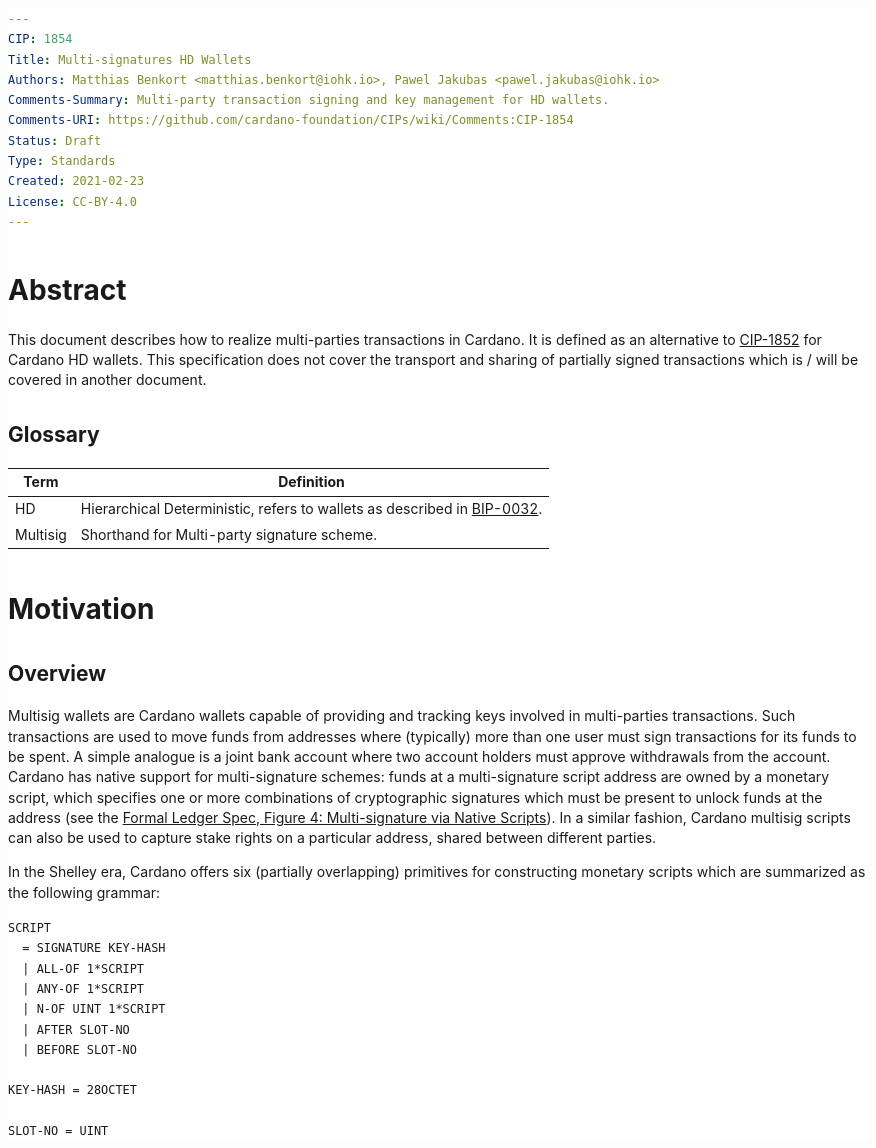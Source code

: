 ```yaml
---
CIP: 1854
Title: Multi-signatures HD Wallets
Authors: Matthias Benkort <matthias.benkort@iohk.io>, Pawel Jakubas <pawel.jakubas@iohk.io>
Comments-Summary: Multi-party transaction signing and key management for HD wallets.
Comments-URI: https://github.com/cardano-foundation/CIPs/wiki/Comments:CIP-1854
Status: Draft
Type: Standards
Created: 2021-02-23
License: CC-BY-4.0
---
```


# Abstract

This document describes how to realize multi-parties transactions in Cardano. It is defined as an alternative to [CIP-1852] for Cardano HD wallets. This specification does not cover the transport and sharing of partially signed transactions which is / will be covered in another document.

## Glossary


Term     | Definition
---      | ---
HD       | Hierarchical Deterministic, refers to wallets as described in [BIP-0032].
Multisig | Shorthand for Multi-party signature scheme. 

# Motivation

## Overview 

Multisig wallets are Cardano wallets capable of providing and tracking keys involved in multi-parties transactions. Such transactions are used to move funds from addresses where (typically) more than one user must sign transactions for its funds to be spent. A simple analogue is a joint bank account where two account holders must approve withdrawals from the account. Cardano has native support for multi-signature schemes: funds at a multi-signature script address are owned by a monetary script, which specifies one or more combinations of cryptographic signatures which must be present to unlock funds at the address (see the [Formal Ledger Spec, Figure 4: Multi-signature via Native Scripts][ledger-spec.pdf]). In a similar fashion, Cardano multisig scripts can also be used to capture stake rights on a particular address, shared between different parties.

In the Shelley era, Cardano offers six (partially overlapping) primitives for constructing monetary scripts which are summarized as the following grammar:

```abnf
SCRIPT 
  = SIGNATURE KEY-HASH
  | ALL-OF 1*SCRIPT
  | ANY-OF 1*SCRIPT
  | N-OF UINT 1*SCRIPT
  | AFTER SLOT-NO
  | BEFORE SLOT-NO

KEY-HASH = 28OCTET

SLOT-NO = UINT
```


[rfc8610]: https://tools.ietf.org/html/rfc8610
[rfc8152]: https://tools.ietf.org/html/rfc8152
[BIP-0032]: https://github.com/bitcoin/bips/blob/master/bip-0032.mediawiki
[CIP-5]: https://github.com/cardano-foundation/CIPs/tree/master/CIP5
[CIP-1852]: https://github.com/cardano-foundation/CIPs/blob/master/CIP-1852/CIP-1852.md
[CIP-11]: https://github.com/cardano-foundation/CIPs/blob/master/CIP-0011/CIP-0011.md
[ledger-spec.pdf]: https://hydra.iohk.io/job/Cardano/cardano-ledger-specs/shelleyLedgerSpec/latest/download-by-type/doc-pdf/ledger-spec
[SLIP-0044]: https://github.com/satoshilabs/slips/blob/master/slip-0044.md